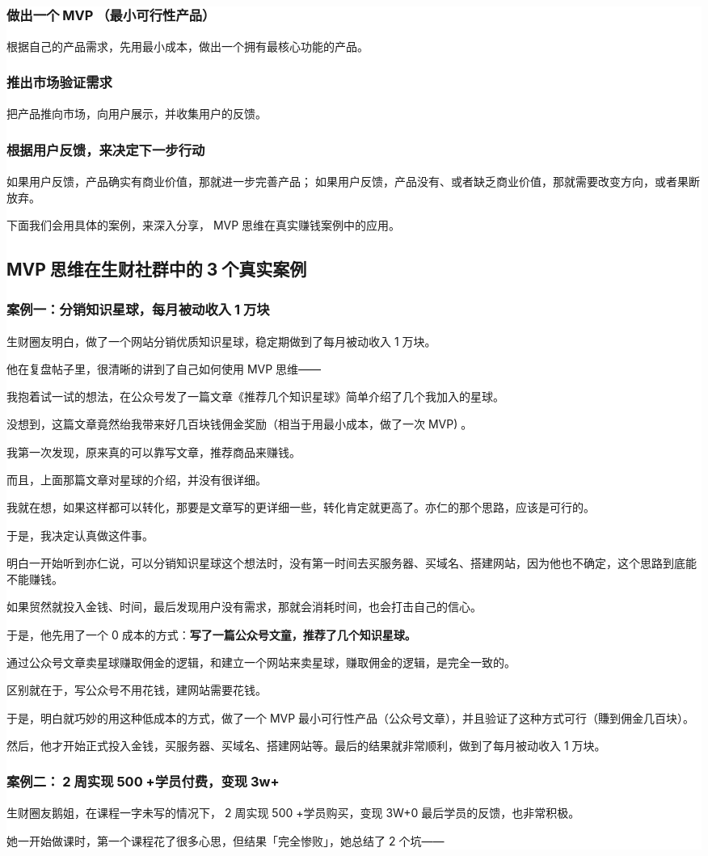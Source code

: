   
### 做出一个 MVP （最小可行性产品）

根据自己的产品需求，先用最小成本，做出一个拥有最核心功能的产品。
  
  
### 推出市场验证需求

把产品推向市场，向用户展示，并收集用户的反馈。
  
  
### 根据用户反馈，来决定下一步行动

如果用户反馈，产品确实有商业价值，那就进一步完善产品；
如果用户反馈，产品没有、或者缺乏商业价值，那就需要改变方向，或者果断放弃。

下面我们会用具体的案例，来深入分享， MVP 思维在真实赚钱案例中的应用。
  
  
## MVP 思维在生财社群中的 3 个真实案例

  
  
### 案例一：分销知识星球，每月被动收入 1 万块

生财圈友明白，做了一个网站分销优质知识星球，稳定期做到了每月被动收入 1 万块。

他在复盘帖子里，很清晰的讲到了自己如何使用 MVP 思维——

我抱着试一试的想法，在公众号发了一篇文章《推荐几个知识星球》简单介绍了几个我加入的星球。

没想到，这篇文章竟然绐我带来好几百块钱佣金奖励（相当于用最小成本，做了一次 MVP) 。

我第一次发现，原来真的可以靠写文章，推荐商品来赚钱。

而且，上面那篇文章对星球的介绍，并没有很详细。

我就在想，如果这样都可以转化，那要是文章写的更详细一些，转化肯定就更高了。亦仁的那个思路，应该是可行的。

于是，我决定认真做这件事。

明白一开始听到亦仁说，可以分销知识星球这个想法时，没有第一时间去买服务器、买域名、搭建网站，因为他也不确定，这个思路到底能不能赚钱。

如果贸然就投入金钱、时间，最后发现用户没有需求，那就会消耗时间，也会打击自己的信心。

于是，他先用了一个 0 成本的方式：**写了一篇公众号文童，推荐了几个知识星球。**

通过公众号文章卖星球赚取佣金的逻辑，和建立一个网站来卖星球，赚取佣金的逻辑，是完全一致的。

区别就在于，写公众号不用花钱，建网站需要花钱。

于是，明白就巧妙的用这种低成本的方式，做了一个 MVP 最小可行性产品（公众号文章），并且验证了这种方式可行（賺到佣金几百块）。

然后，他才开始正式投入金钱，买服务器、买域名、搭建网站等。最后的结果就非常顺利，做到了每月被动收入 1 万块。
  
  
### 案例二： 2 周实现 500 +学员付费，变现 3w+ 

生财圈友鹅姐，在课程一字未写的情况下， 2 周实现 500 +学员购买，变现 3W+0 最后学员的反馈，也非常积极。

她一开始做课时，第一个课程花了很多心思，但结果「完全惨败」，她总结了 2 个坑——
